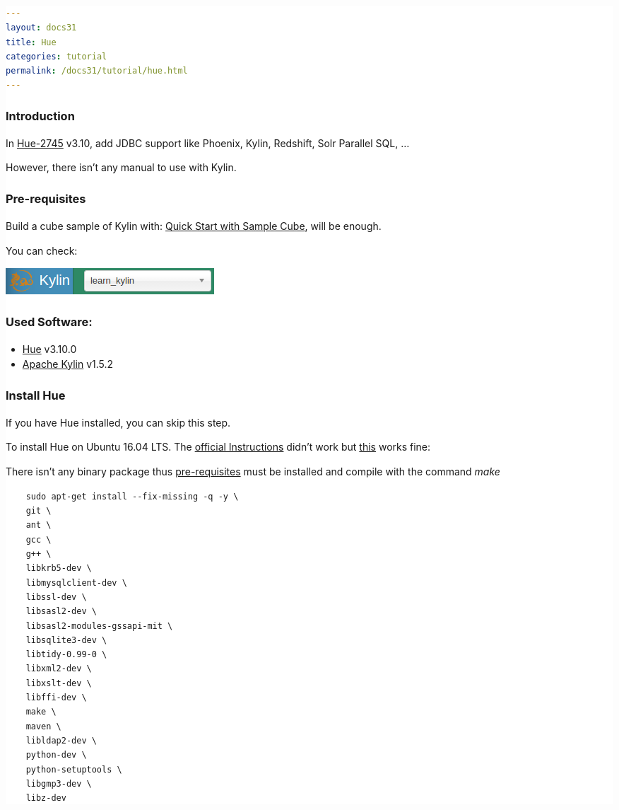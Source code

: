 ```yaml
---
layout: docs31
title: Hue
categories: tutorial
permalink: /docs31/tutorial/hue.html
---
```

### Introduction
 In [Hue-2745](https://issues.cloudera.org/browse/HUE-2745) v3.10, add JDBC support like Phoenix, Kylin, Redshift, Solr Parallel SQL, …

However, there isn’t any manual to use with Kylin.

### Pre-requisites
Build a cube sample of Kylin with: [Quick Start with Sample Cube](http://kylin.apache.org/docs31/tutorial/kylin_sample.html), will be enough.

You can check: 

  ![](../../images/tutorial/2.0/hue/01.png)


### Used Software:
* [Hue](http://gethue.com/) v3.10.0
* [Apache Kylin](http://kylin.apache.org/) v1.5.2


### Install Hue
If you have Hue installed, you can skip this step.

To install Hue on Ubuntu 16.04 LTS. The [official Instructions](http://gethue.com/how-to-build-hue-on-ubuntu-14-04-trusty/) didn’t work but [this](https://github.com/cloudera/hue/blob/master/tools/docker/hue-base/Dockerfile) works fine:

There isn’t any binary package thus [pre-requisites](https://github.com/cloudera/hue#development-prerequisites) must be installed and compile with the command *make*

```
    sudo apt-get install --fix-missing -q -y \
    git \
    ant \
    gcc \
    g++ \
    libkrb5-dev \
    libmysqlclient-dev \
    libssl-dev \
    libsasl2-dev \
    libsasl2-modules-gssapi-mit \
    libsqlite3-dev \
    libtidy-0.99-0 \
    libxml2-dev \
    libxslt-dev \
    libffi-dev \
    make \
    maven \
    libldap2-dev \
    python-dev \
    python-setuptools \
    libgmp3-dev \
    libz-dev
```
